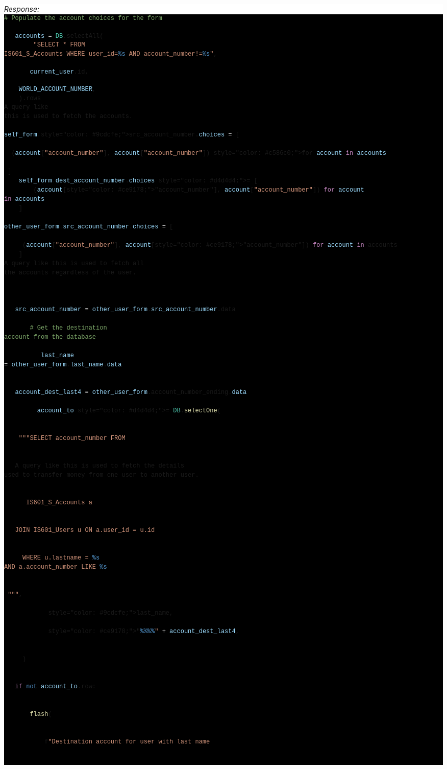 <tr><td> <em>Response:</em> <div style="background-color: rgb(0, 0, 0); font-family: Menlo, Monaco, &quot;Courier New&quot;, monospace; font-size: 12px;<br>line-height: 18px; white-space: pre;"><div><span style="color: #7ca668;"># Populate the account choices for the form</span></div><div><br>   <span style="color: #9cdcfe;">accounts</span> <span style="color: #d4d4d4;">=</span> <span style="color: #4ec9b0;">DB</span>.<span style="color:<br>#dcdcaa;">selectAll</span>(</div><div>        <span style="color: #ce9178;">"SELECT * FROM<br>IS601_S_Accounts WHERE user_id=</span><span style="color: #569cd6;">%s</span><span style="color: #ce9178;"> AND account_number!=</span><span style="color: #569cd6;">%s</span><span style="color: #ce9178;">"</span>,</div><div><br>       <span style="color: #9cdcfe;">current_user</span>.id,</div><div>   <br>    <span style="color: #9cdcfe;">WORLD_ACCOUNT_NUMBER</span>,</div><div>    ).rows</div><div>A query like<br>this is used to fetch the accounts.</div><div><div style="line-height: 18px;"><div><span style="color: #9cdcfe;"><br></span></div><div><span style="color: #9cdcfe;">self_form</span>.<span<br>style="color: #9cdcfe;">src_account_number</span>.<span style="color: #9cdcfe;">choices</span> <span style="color: #d4d4d4;">=</span> [</div><div>     <br>  (<span style="color: #9cdcfe;">account</span>[<span style="color: #ce9178;">"account_number"</span>], <span style="color: #9cdcfe;">account</span>[<span style="color: #ce9178;">"account_number"</span>]) <span<br>style="color: #c586c0;">for</span> <span style="color: #9cdcfe;">account</span> <span style="color: #c586c0;">in</span> <span style="color: #9cdcfe;">accounts</span></div><div>  <br> ]</div><div>    <span style="color: #9cdcfe;">self_form</span>.<span style="color: #9cdcfe;">dest_account_number</span>.<span style="color: #9cdcfe;">choices</span> <span<br>style="color: #d4d4d4;">=</span> [</div><div>        (<span style="color: #9cdcfe;">account</span>[<span<br>style="color: #ce9178;">"account_number"</span>], <span style="color: #9cdcfe;">account</span>[<span style="color: #ce9178;">"account_number"</span>]) <span style="color: #c586c0;">for</span> <span style="color: #9cdcfe;">account</span><br><span style="color: #c586c0;">in</span> <span style="color: #9cdcfe;">accounts</span></div><div>    ]</div><div>   <br><span style="color: #9cdcfe;">other_user_form</span>.<span style="color: #9cdcfe;">src_account_number</span>.<span style="color: #9cdcfe;">choices</span> <span style="color: #d4d4d4;">=</span> [</div><div>  <br>     (<span style="color: #9cdcfe;">account</span>[<span style="color: #ce9178;">"account_number"</span>], <span style="color: #9cdcfe;">account</span>[<span<br>style="color: #ce9178;">"account_number"</span>]) <span style="color: #c586c0;">for</span> <span style="color: #9cdcfe;">account</span> <span style="color: #c586c0;">in</span> <span style="color:<br>#9cdcfe;">accounts</span></div><div>    ]</div><div>A query like this is used to fetch all<br>the accounts regardless of the user.</div><div><br></div><div><div style="line-height: 18px;"><div><span style="color: #9cdcfe;">   <br>            <br>   src_account_number</span> <span style="color: #d4d4d4;">=</span> <span style="color: #9cdcfe;">other_user_form</span>.<span style="color: #9cdcfe;">src_account_number</span>.<span style="color:<br>#9cdcfe;">data</span></div><div>            <br>       <span style="color: #7ca668;"># Get the destination<br>account from the database</span></div><div>         <br>          <span style="color: #9cdcfe;">last_name</span><br><span style="color: #d4d4d4;">=</span> <span style="color: #9cdcfe;">other_user_form</span>.<span style="color: #9cdcfe;">last_name</span>.<span style="color: #9cdcfe;">data</span></div><div>   <br>            <br>   <span style="color: #9cdcfe;">account_dest_last4</span> <span style="color: #d4d4d4;">=</span> <span style="color: #9cdcfe;">other_user_form</span>.<span style="color:<br>#9cdcfe;">account_number_ending</span>.<span style="color: #9cdcfe;">data</span></div><div>          <br>         <span style="color: #9cdcfe;">account_to</span> <span<br>style="color: #d4d4d4;">=</span> <span style="color: #4ec9b0;">DB</span>.<span style="color: #dcdcaa;">selectOne</span>(</div><div>      <br>            <br>    <span style="color: #ce9178;">"""SELECT account_number FROM    <br>            <br>            <br>   </span>A query like this is used to fetch the details<br>used to transfer money from one user to another user. </div><div><span style="color: #ce9178;"><br>            <br>      IS601_S_Accounts a</span></div><div><span style="color: #ce9178;">   <br>            <br>   JOIN IS601_Users u ON a.user_id = u.id</span></div><div><span style="color: #ce9178;"> <br>            <br>     WHERE u.lastname = </span><span style="color: #569cd6;">%s</span><span style="color: #ce9178;"><br>AND a.account_number LIKE </span><span style="color: #569cd6;">%s</span></div><div><span style="color: #ce9178;">     <br>            <br> """</span>,</div><div>           <br>            <span<br>style="color: #9cdcfe;">last_name</span>,</div><div>           <br>            <span<br>style="color: #ce9178;">"</span><span style="color: #569cd6;">%%%%</span><span style="color: #ce9178;">"</span> <span style="color: #d4d4d4;">+</span> <span style="color: #9cdcfe;">account_dest_last4</span>,</div><div> <br>            <br>     )</div><div><div style="line-height: 18px;"><div><span style="color: #c586c0;">   <br>            <br>   if</span> <span style="color: #569cd6;">not</span> <span style="color: #9cdcfe;">account_to</span>.row:</div><div>   <br>            <br>       <span style="color: #dcdcaa;">flash</span>(</div><div>   <br>            <br>           <span style="color:<br>#569cd6;">f</span><span style="color: #ce9178;">"Destination account for user with last name